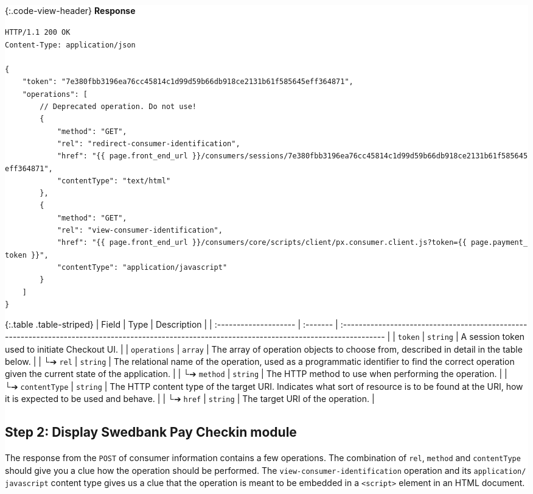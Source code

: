 {:.code-view-header}
**Response**

```http
HTTP/1.1 200 OK
Content-Type: application/json

{
    "token": "7e380fbb3196ea76cc45814c1d99d59b66db918ce2131b61f585645eff364871",
    "operations": [
        // Deprecated operation. Do not use!
        {
            "method": "GET",
            "rel": "redirect-consumer-identification",
            "href": "{{ page.front_end_url }}/consumers/sessions/7e380fbb3196ea76cc45814c1d99d59b66db918ce2131b61f585645eff364871",
            "contentType": "text/html"
        },
        {
            "method": "GET",
            "rel": "view-consumer-identification",
            "href": "{{ page.front_end_url }}/consumers/core/scripts/client/px.consumer.client.js?token={{ page.payment_token }}",
            "contentType": "application/javascript"
        }
    ]
}
```

{:.table .table-striped}
| Field                 | Type     | Description                                                                                                                                       |
| :-------------------- | :------- | :------------------------------------------------------------------------------------------------------------------------------------------------ |
| `token`               | `string` | A session token used to initiate Checkout UI.                                                                                                     |
| `operations`          | `array`  | The array of operation objects to choose from, described in detail in the table below.                                                            |
| └➔&nbsp;`rel`         | `string` | The relational name of the operation, used as a programmatic identifier to find the correct operation given the current state of the application. |
| └➔&nbsp;`method`      | `string` | The HTTP method to use when performing the operation.                                                                                             |
| └➔&nbsp;`contentType` | `string` | The HTTP content type of the target URI. Indicates what sort of resource is to be found at the URI, how it is expected to be used and behave.     |
| └➔&nbsp;`href`        | `string` | The target URI of the operation.                                                                                                                  |

## Step 2: Display Swedbank Pay Checkin module

The response from the `POST` of consumer information contains a few operations.
The combination of `rel`, `method` and `contentType` should give you a clue how
the operation should be performed.
The `view-consumer-identification` operation
and its `application/javascript` content type gives us a clue that the
operation is meant to be embedded in a `<script>` element in an HTML document.
